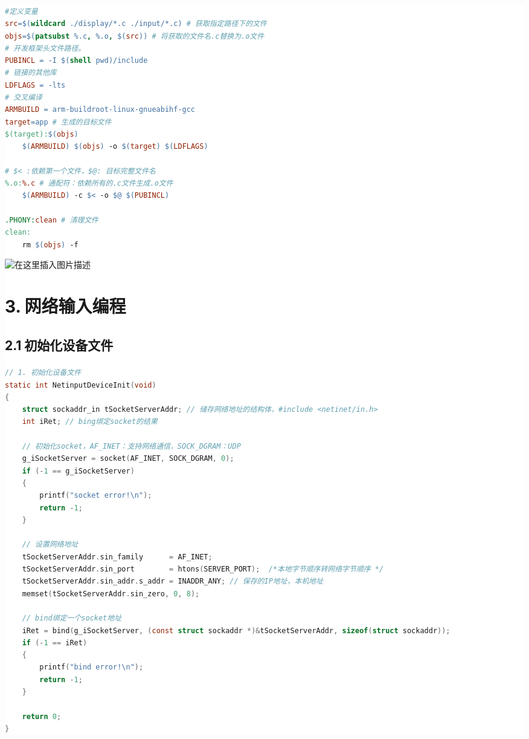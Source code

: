 ```makefile
#定义变量
src=$(wildcard ./display/*.c ./input/*.c) # 获取指定路径下的文件
objs=$(patsubst %.c, %.o, $(src)) # 将获取的文件名.c替换为.o文件
# 开发框架头文件路径。
PUBINCL = -I $(shell pwd)/include
# 链接的其他库
LDFLAGS = -lts
# 交叉编译
ARMBUILD = arm-buildroot-linux-gnueabihf-gcc
target=app # 生成的目标文件
$(target):$(objs)
	$(ARMBUILD) $(objs) -o $(target) $(LDFLAGS)

# $< :依赖第一个文件，$@: 目标完整文件名	
%.o:%.c # 通配符：依赖所有的.c文件生成.o文件
	$(ARMBUILD) -c $< -o $@ $(PUBINCL)

.PHONY:clean # 清理文件
clean:
	rm $(objs) -f
```

![在这里插入图片描述](https://img-blog.csdnimg.cn/79912c6e29d74a438833123a2eefc98d.png)
# 3. 网络输入编程
## 2.1 初始化设备文件

```c
// 1. 初始化设备文件
static int NetinputDeviceInit(void)
{
	struct sockaddr_in tSocketServerAddr; // 储存网络地址的结构体，#include <netinet/in.h>
	int iRet; // bing绑定socket的结果

	// 初始化socket，AF_INET：支持网络通信，SOCK_DGRAM：UDP
	g_iSocketServer = socket(AF_INET, SOCK_DGRAM, 0);
	if (-1 == g_iSocketServer)
	{
		printf("socket error!\n");
		return -1;
	}
	
	// 设置网络地址
	tSocketServerAddr.sin_family      = AF_INET;
	tSocketServerAddr.sin_port        = htons(SERVER_PORT);  /*本地字节顺序转网络字节顺序 */
 	tSocketServerAddr.sin_addr.s_addr = INADDR_ANY; // 保存的IP地址，本机地址
	memset(tSocketServerAddr.sin_zero, 0, 8);

	// bind绑定一个socket地址
	iRet = bind(g_iSocketServer, (const struct sockaddr *)&tSocketServerAddr, sizeof(struct sockaddr));
	if (-1 == iRet)
	{
		printf("bind error!\n");
		return -1;
	}

	return 0;
}
```
